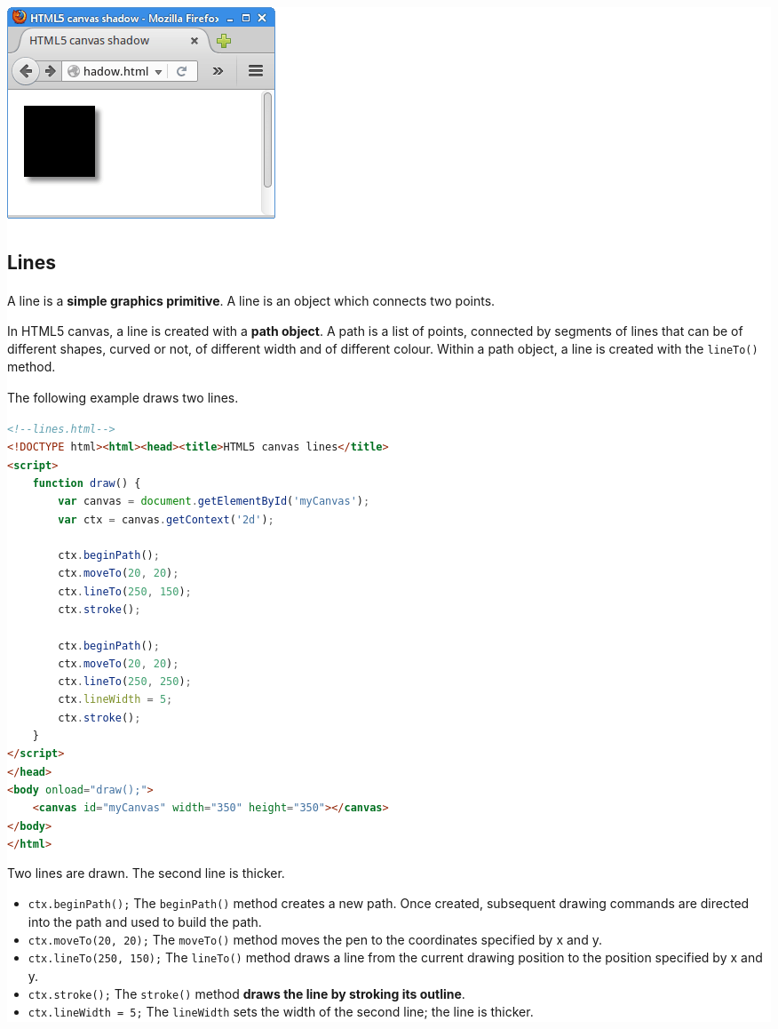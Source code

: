 ![figure](./figures/shadow.png)

## Lines
A line is a **simple graphics primitive**. A line is an object which connects two points.

In HTML5 canvas, a line is created with a **path object**. A path is a list of points, connected by segments of lines that can be of different shapes, curved or not, of different width and of different colour. Within a path object, a line is created with the `lineTo()` method.

The following example draws two lines.
```html
<!--lines.html-->
<!DOCTYPE html><html><head><title>HTML5 canvas lines</title>
<script>
    function draw() {
        var canvas = document.getElementById('myCanvas');
        var ctx = canvas.getContext('2d');

        ctx.beginPath();
        ctx.moveTo(20, 20);
        ctx.lineTo(250, 150);
        ctx.stroke();
        
        ctx.beginPath();
        ctx.moveTo(20, 20);
        ctx.lineTo(250, 250);
        ctx.lineWidth = 5;
        ctx.stroke();
    }
</script>
</head>
<body onload="draw();">
    <canvas id="myCanvas" width="350" height="350"></canvas>
</body>
</html> 
```
Two lines are drawn. The second line is thicker.
- `ctx.beginPath();` The `beginPath()` method creates a new path. Once created, subsequent drawing commands are directed into the path and used to build the path.
- `ctx.moveTo(20, 20);` The `moveTo()` method moves the pen to the coordinates specified by x and y.
- `ctx.lineTo(250, 150);` The `lineTo()` method draws a line from the current drawing position to the position specified by x and y.
- `ctx.stroke();` The `stroke()` method **draws the line by stroking its outline**.
- `ctx.lineWidth = 5;` The `lineWidth` sets the width of the second line; the line is thicker.
